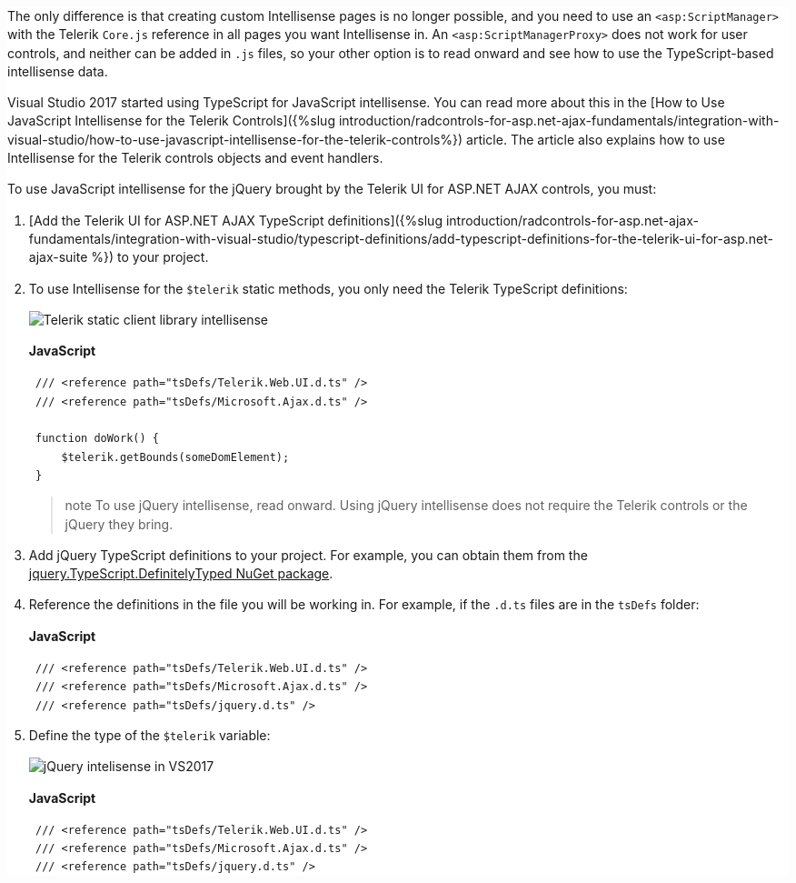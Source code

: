 The only difference is that creating custom Intellisense pages is no longer possible, and you need to use an `<asp:ScriptManager>` with the Telerik `Core.js` reference in all pages you want Intellisense in. An `<asp:ScriptManagerProxy>` does not work for user controls, and neither can be added in `.js` files, so your other option is to read onward and see how to use the TypeScript-based intellisense data.

Visual Studio 2017 started using TypeScript for JavaScript intellisense. You can read more about this in the [How to Use JavaScript Intellisense for the Telerik Controls]({%slug introduction/radcontrols-for-asp.net-ajax-fundamentals/integration-with-visual-studio/how-to-use-javascript-intellisense-for-the-telerik-controls%}) article. The article also explains how to use Intellisense for the Telerik controls objects and event handlers.

To use JavaScript intellisense for the jQuery brought by the Telerik UI for ASP.NET AJAX controls, you must:

1. [Add the Telerik UI for ASP.NET AJAX TypeScript definitions]({%slug introduction/radcontrols-for-asp.net-ajax-fundamentals/integration-with-visual-studio/typescript-definitions/add-typescript-definitions-for-the-telerik-ui-for-asp.net-ajax-suite %}) to your project.

1. To use Intellisense for the `$telerik` static methods, you only need the Telerik TypeScript definitions:

    ![Telerik static client library intellisense](images/telerik-static-library-intellisense.png)

    **JavaScript**
    
        /// <reference path="tsDefs/Telerik.Web.UI.d.ts" />
        /// <reference path="tsDefs/Microsoft.Ajax.d.ts" />
        
        function doWork() {
        	$telerik.getBounds(someDomElement);
        }
        
        
    >note To use jQuery intellisense, read onward. Using jQuery intellisense does not require the Telerik controls or the jQuery they bring.

1. Add jQuery TypeScript definitions to your project. For example, you can obtain them from the [jquery.TypeScript.DefinitelyTyped NuGet package](https://www.nuget.org/packages/jquery.TypeScript.DefinitelyTyped/).

1. Reference the definitions in the file you will be working in. For example, if the `.d.ts` files are in the `tsDefs` folder:

    **JavaScript**
    
        /// <reference path="tsDefs/Telerik.Web.UI.d.ts" />
        /// <reference path="tsDefs/Microsoft.Ajax.d.ts" />
        /// <reference path="tsDefs/jquery.d.ts" />
        
1. Define the type of the `$telerik` variable:

    ![jQuery intelisense in VS2017](images/jquery-intellisense-vs2017.png)
    
    **JavaScript**
    
        /// <reference path="tsDefs/Telerik.Web.UI.d.ts" />
        /// <reference path="tsDefs/Microsoft.Ajax.d.ts" />
        /// <reference path="tsDefs/jquery.d.ts" />
        